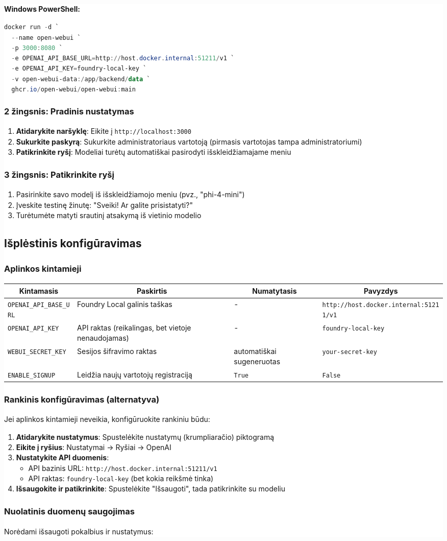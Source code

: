 **Windows PowerShell:**
```powershell
docker run -d `
  --name open-webui `
  -p 3000:8080 `
  -e OPENAI_API_BASE_URL=http://host.docker.internal:51211/v1 `
  -e OPENAI_API_KEY=foundry-local-key `
  -v open-webui-data:/app/backend/data `
  ghcr.io/open-webui/open-webui:main
```

### 2 žingsnis: Pradinis nustatymas

1. **Atidarykite naršyklę**: Eikite į `http://localhost:3000`
2. **Sukurkite paskyrą**: Sukurkite administratoriaus vartotoją (pirmasis vartotojas tampa administratoriumi)
3. **Patikrinkite ryšį**: Modeliai turėtų automatiškai pasirodyti išskleidžiamajame meniu

### 3 žingsnis: Patikrinkite ryšį

1. Pasirinkite savo modelį iš išskleidžiamojo meniu (pvz., "phi-4-mini")
2. Įveskite testinę žinutę: "Sveiki! Ar galite prisistatyti?"
3. Turėtumėte matyti srautinį atsakymą iš vietinio modelio

## Išplėstinis konfigūravimas

### Aplinkos kintamieji

| Kintamasis | Paskirtis | Numatytasis | Pavyzdys |
|------------|-----------|-------------|----------|
| `OPENAI_API_BASE_URL` | Foundry Local galinis taškas | - | `http://host.docker.internal:51211/v1` |
| `OPENAI_API_KEY` | API raktas (reikalingas, bet vietoje nenaudojamas) | - | `foundry-local-key` |
| `WEBUI_SECRET_KEY` | Sesijos šifravimo raktas | automatiškai sugeneruotas | `your-secret-key` |
| `ENABLE_SIGNUP` | Leidžia naujų vartotojų registraciją | `True` | `False` |

### Rankinis konfigūravimas (alternatyva)

Jei aplinkos kintamieji neveikia, konfigūruokite rankiniu būdu:

1. **Atidarykite nustatymus**: Spustelėkite nustatymų (krumpliaračio) piktogramą
2. **Eikite į ryšius**: Nustatymai → Ryšiai → OpenAI
3. **Nustatykite API duomenis**:
   - API bazinis URL: `http://host.docker.internal:51211/v1`
   - API raktas: `foundry-local-key` (bet kokia reikšmė tinka)
4. **Išsaugokite ir patikrinkite**: Spustelėkite "Išsaugoti", tada patikrinkite su modeliu

### Nuolatinis duomenų saugojimas

Norėdami išsaugoti pokalbius ir nustatymus:
